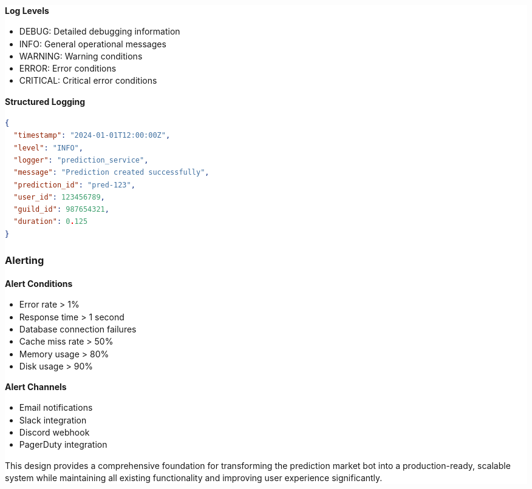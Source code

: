 **Log Levels**
- DEBUG: Detailed debugging information
- INFO: General operational messages
- WARNING: Warning conditions
- ERROR: Error conditions
- CRITICAL: Critical error conditions

**Structured Logging**
```json
{
  "timestamp": "2024-01-01T12:00:00Z",
  "level": "INFO",
  "logger": "prediction_service",
  "message": "Prediction created successfully",
  "prediction_id": "pred-123",
  "user_id": 123456789,
  "guild_id": 987654321,
  "duration": 0.125
}
```

### Alerting

**Alert Conditions**
- Error rate > 1%
- Response time > 1 second
- Database connection failures
- Cache miss rate > 50%
- Memory usage > 80%
- Disk usage > 90%

**Alert Channels**
- Email notifications
- Slack integration
- Discord webhook
- PagerDuty integration

This design provides a comprehensive foundation for transforming the prediction market bot into a production-ready, scalable system while maintaining all existing functionality and improving user experience significantly.